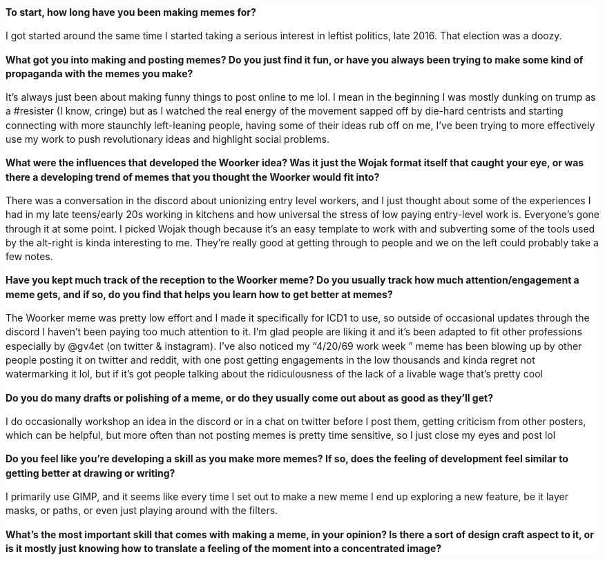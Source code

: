 **To start, how long have you been making memes for?**

I got started around the same time I started taking a serious interest in leftist politics, late 2016. That election was a doozy.

**What got you into making and posting memes? Do you just find it fun, or have you always been trying to make some kind of propaganda with the memes you make?**

It’s always just been about making funny things to post online to me lol. I mean in the beginning I was mostly dunking on trump as a #resister (I know, cringe) but 
as I watched the real energy of the movement sapped off by die-hard centrists and starting connecting with more staunchly left-leaning people, having some of their 
ideas rub off on me, I’ve been trying to more effectively use my work to push revolutionary ideas and highlight social problems.  

**What were the influences that developed the Woorker idea? Was it just the Wojak format itself that caught your eye, or was there a developing trend of memes that 
you thought the Woorker would fit into?**

There was a conversation in the discord about unionizing entry level workers, and I just thought about some of the experiences I had in my late teens/early 20s 
working in kitchens and how universal the stress of low paying entry-level work is. Everyone’s gone through it at some point. I picked Wojak though because it’s an
easy template to work with and subverting some of the tools used by the alt-right is kinda interesting to me. They’re really good at getting through to people and 
we on the left could probably take a few notes.  

**Have you kept much track of the reception to the Woorker meme? Do you usually track how much attention/engagement a meme gets, and if so, do you find that helps 
you learn how to get better at memes?**

The Woorker meme was pretty low effort and I made it specifically for ICD1 to use, so outside of occasional updates through the discord I haven’t been paying too 
much attention to it. I’m glad people are liking it and it’s been adapted to fit other professions especially by @gv4et (on twitter & instagram). I’ve also noticed
my “4/20/69 work week ” meme has been blowing up by other people posting it on twitter and reddit, with one post getting engagements in the low thousands and kinda 
regret not watermarking it lol, but if it’s got people talking about the ridiculousness of the lack of a livable wage that’s pretty cool

**Do you do many drafts or polishing of a meme, or do they usually come out about as good as they’ll get?**

I do occasionally workshop an idea in the discord or in a chat on twitter before I post them, getting criticism from other posters, which can be helpful, but more 
often than not posting memes is pretty time sensitive, so I just close my eyes and post lol

**Do you feel like you’re developing a skill as you make more memes? If so, does the feeling of development feel similar to getting better at drawing or writing?**

I primarily use GIMP, and it seems like every time I set out to make a new meme I end up exploring a new feature, be it layer masks, or paths, or even just playing
around with the filters. 

**What’s the most important skill that comes with making a meme, in your opinion? Is there a sort of design craft aspect to it, or is it mostly just knowing how to
translate a feeling of the moment into a concentrated image?**
